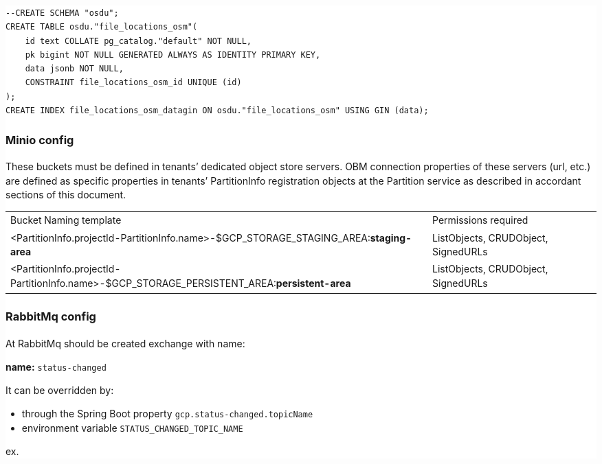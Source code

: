 ```postgres-psql
--CREATE SCHEMA "osdu";
CREATE TABLE osdu."file_locations_osm"(
    id text COLLATE pg_catalog."default" NOT NULL,
    pk bigint NOT NULL GENERATED ALWAYS AS IDENTITY PRIMARY KEY,
    data jsonb NOT NULL,
    CONSTRAINT file_locations_osm_id UNIQUE (id)
);
CREATE INDEX file_locations_osm_datagin ON osdu."file_locations_osm" USING GIN (data);
```

### Minio config

These buckets must be defined in tenants’ dedicated object store servers. OBM connection properties of these servers (url, etc.) are defined as specific properties in tenants’ PartitionInfo registration objects at the Partition service as described in accordant sections of this document.

<table>
  <tr>
   <td>Bucket Naming template
   </td>
   <td>Permissions required
   </td>
  </tr>
  <tr>
   <td>&lt;PartitionInfo.projectId-PartitionInfo.name>-$GCP_STORAGE_STAGING_AREA:<strong>staging-area</strong>
   </td>
   <td>ListObjects, CRUDObject, SignedURLs
   </td>
  </tr>
  <tr>
   <td>&lt;PartitionInfo.projectId-PartitionInfo.name>-$GCP_STORAGE_PERSISTENT_AREA:<strong>persistent-area</strong>
   </td>
   <td>ListObjects, CRUDObject, SignedURLs
   </td>
  </tr>
</table>

### RabbitMq config

At RabbitMq should be created exchange with name:

**name:** `status-changed`

It can be overridden by:

- through the Spring Boot property `gcp.status-changed.topicName`
- environment variable `STATUS_CHANGED_TOPIC_NAME`

ex.